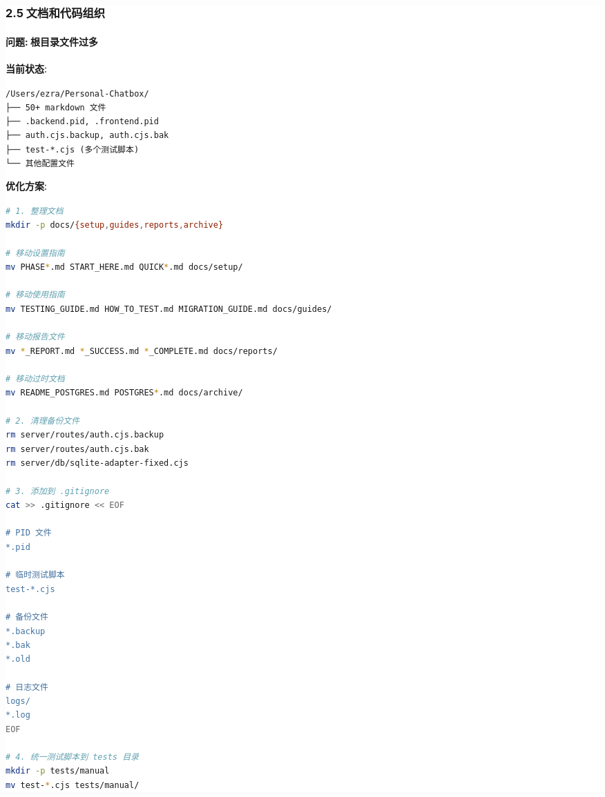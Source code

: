 ### 2.5 文档和代码组织

#### 问题: 根目录文件过多

**当前状态**:
```
/Users/ezra/Personal-Chatbox/
├── 50+ markdown 文件
├── .backend.pid, .frontend.pid
├── auth.cjs.backup, auth.cjs.bak
├── test-*.cjs (多个测试脚本)
└── 其他配置文件
```

**优化方案**:

```bash
# 1. 整理文档
mkdir -p docs/{setup,guides,reports,archive}

# 移动设置指南
mv PHASE*.md START_HERE.md QUICK*.md docs/setup/

# 移动使用指南
mv TESTING_GUIDE.md HOW_TO_TEST.md MIGRATION_GUIDE.md docs/guides/

# 移动报告文件
mv *_REPORT.md *_SUCCESS.md *_COMPLETE.md docs/reports/

# 移动过时文档
mv README_POSTGRES.md POSTGRES*.md docs/archive/

# 2. 清理备份文件
rm server/routes/auth.cjs.backup
rm server/routes/auth.cjs.bak
rm server/db/sqlite-adapter-fixed.cjs

# 3. 添加到 .gitignore
cat >> .gitignore << EOF

# PID 文件
*.pid

# 临时测试脚本
test-*.cjs

# 备份文件
*.backup
*.bak
*.old

# 日志文件
logs/
*.log
EOF

# 4. 统一测试脚本到 tests 目录
mkdir -p tests/manual
mv test-*.cjs tests/manual/
```
